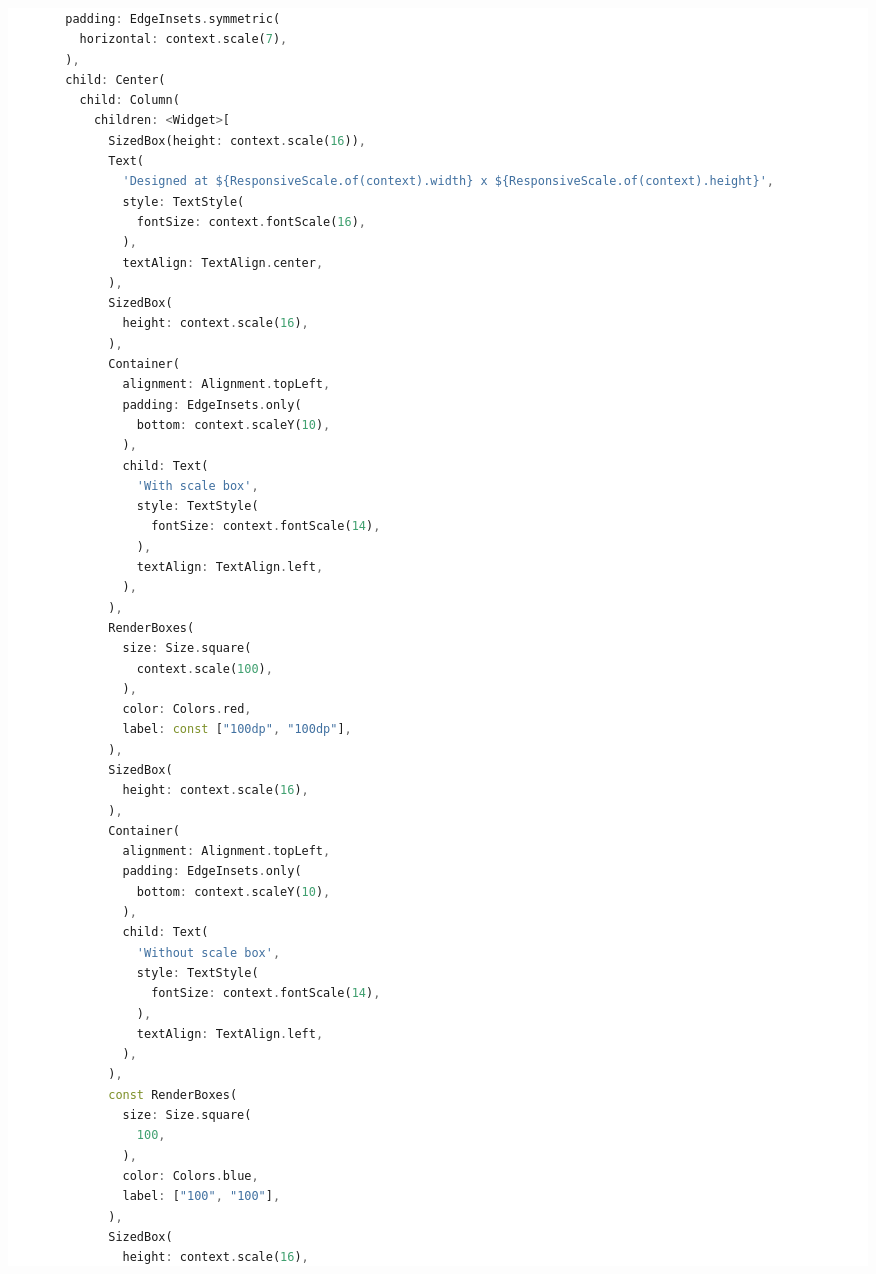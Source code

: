 ```dart
        padding: EdgeInsets.symmetric(
          horizontal: context.scale(7),
        ),
        child: Center(
          child: Column(
            children: <Widget>[
              SizedBox(height: context.scale(16)),
              Text(
                'Designed at ${ResponsiveScale.of(context).width} x ${ResponsiveScale.of(context).height}',
                style: TextStyle(
                  fontSize: context.fontScale(16),
                ),
                textAlign: TextAlign.center,
              ),
              SizedBox(
                height: context.scale(16),
              ),
              Container(
                alignment: Alignment.topLeft,
                padding: EdgeInsets.only(
                  bottom: context.scaleY(10),
                ),
                child: Text(
                  'With scale box',
                  style: TextStyle(
                    fontSize: context.fontScale(14),
                  ),
                  textAlign: TextAlign.left,
                ),
              ),
              RenderBoxes(
                size: Size.square(
                  context.scale(100),
                ),
                color: Colors.red,
                label: const ["100dp", "100dp"],
              ),
              SizedBox(
                height: context.scale(16),
              ),
              Container(
                alignment: Alignment.topLeft,
                padding: EdgeInsets.only(
                  bottom: context.scaleY(10),
                ),
                child: Text(
                  'Without scale box',
                  style: TextStyle(
                    fontSize: context.fontScale(14),
                  ),
                  textAlign: TextAlign.left,
                ),
              ),
              const RenderBoxes(
                size: Size.square(
                  100,
                ),
                color: Colors.blue,
                label: ["100", "100"],
              ),
              SizedBox(
                height: context.scale(16),
```